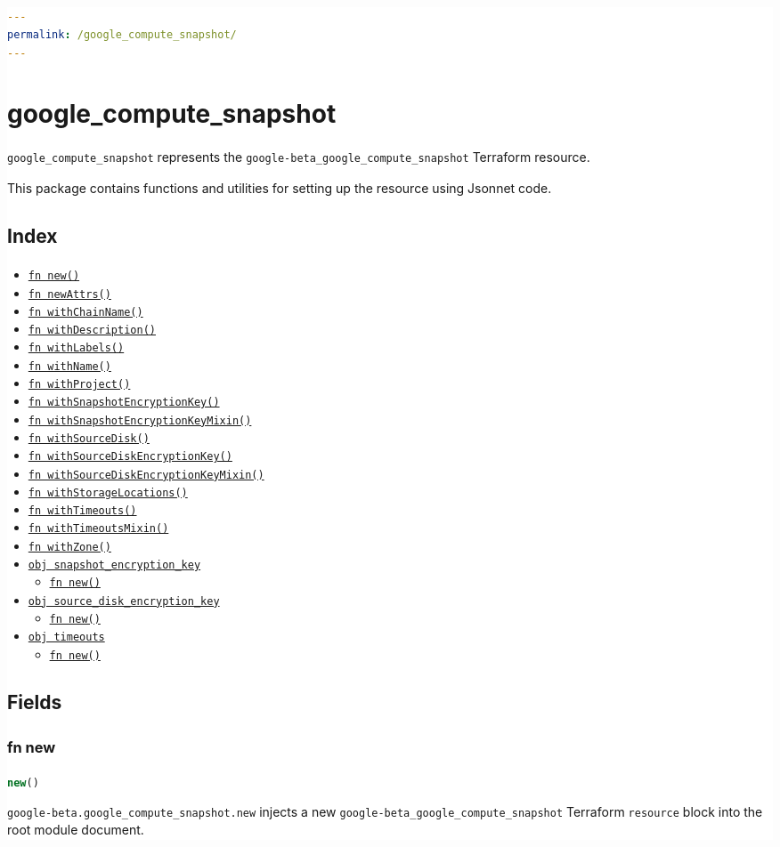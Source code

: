 ```yaml
---
permalink: /google_compute_snapshot/
---
```


# google_compute_snapshot

`google_compute_snapshot` represents the `google-beta_google_compute_snapshot` Terraform resource.



This package contains functions and utilities for setting up the resource using Jsonnet code.


## Index

* [`fn new()`](#fn-new)
* [`fn newAttrs()`](#fn-newattrs)
* [`fn withChainName()`](#fn-withchainname)
* [`fn withDescription()`](#fn-withdescription)
* [`fn withLabels()`](#fn-withlabels)
* [`fn withName()`](#fn-withname)
* [`fn withProject()`](#fn-withproject)
* [`fn withSnapshotEncryptionKey()`](#fn-withsnapshotencryptionkey)
* [`fn withSnapshotEncryptionKeyMixin()`](#fn-withsnapshotencryptionkeymixin)
* [`fn withSourceDisk()`](#fn-withsourcedisk)
* [`fn withSourceDiskEncryptionKey()`](#fn-withsourcediskencryptionkey)
* [`fn withSourceDiskEncryptionKeyMixin()`](#fn-withsourcediskencryptionkeymixin)
* [`fn withStorageLocations()`](#fn-withstoragelocations)
* [`fn withTimeouts()`](#fn-withtimeouts)
* [`fn withTimeoutsMixin()`](#fn-withtimeoutsmixin)
* [`fn withZone()`](#fn-withzone)
* [`obj snapshot_encryption_key`](#obj-snapshot_encryption_key)
  * [`fn new()`](#fn-snapshot_encryption_keynew)
* [`obj source_disk_encryption_key`](#obj-source_disk_encryption_key)
  * [`fn new()`](#fn-source_disk_encryption_keynew)
* [`obj timeouts`](#obj-timeouts)
  * [`fn new()`](#fn-timeoutsnew)

## Fields

### fn new

```ts
new()
```


`google-beta.google_compute_snapshot.new` injects a new `google-beta_google_compute_snapshot` Terraform `resource`
block into the root module document.
